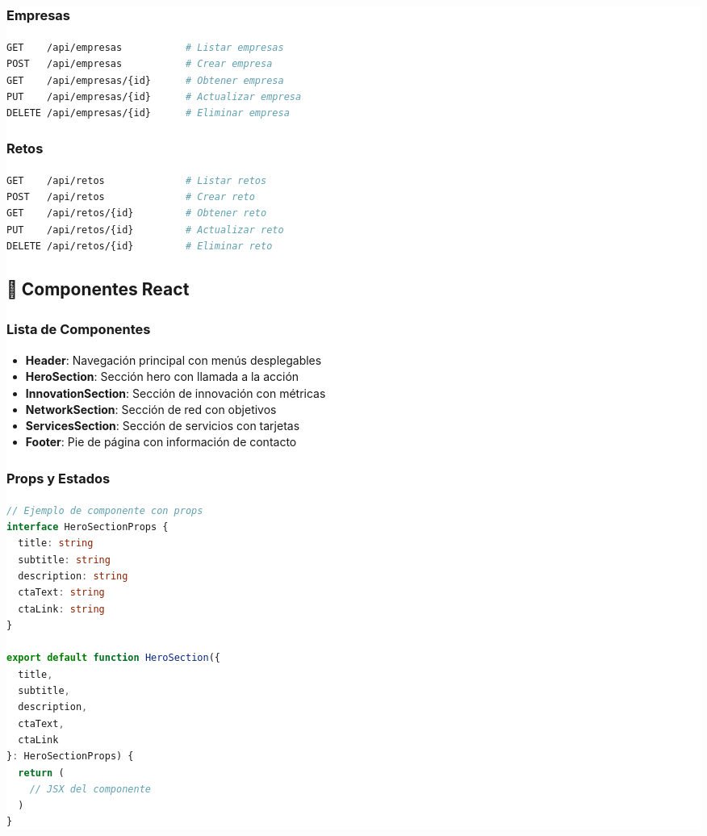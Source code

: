 ### Empresas
```bash
GET    /api/empresas           # Listar empresas
POST   /api/empresas           # Crear empresa
GET    /api/empresas/{id}      # Obtener empresa
PUT    /api/empresas/{id}      # Actualizar empresa
DELETE /api/empresas/{id}      # Eliminar empresa
```

### Retos
```bash
GET    /api/retos              # Listar retos
POST   /api/retos              # Crear reto
GET    /api/retos/{id}         # Obtener reto
PUT    /api/retos/{id}         # Actualizar reto
DELETE /api/retos/{id}         # Eliminar reto
```

## 🧩 Componentes React

### Lista de Componentes
- **Header**: Navegación principal con menús desplegables
- **HeroSection**: Sección hero con llamada a la acción
- **InnovationSection**: Sección de innovación con métricas
- **NetworkSection**: Sección de red con objetivos
- **ServicesSection**: Sección de servicios con tarjetas
- **Footer**: Pie de página con información de contacto

### Props y Estados
```typescript
// Ejemplo de componente con props
interface HeroSectionProps {
  title: string
  subtitle: string
  description: string
  ctaText: string
  ctaLink: string
}

export default function HeroSection({
  title,
  subtitle,
  description,
  ctaText,
  ctaLink
}: HeroSectionProps) {
  return (
    // JSX del componente
  )
}
```
